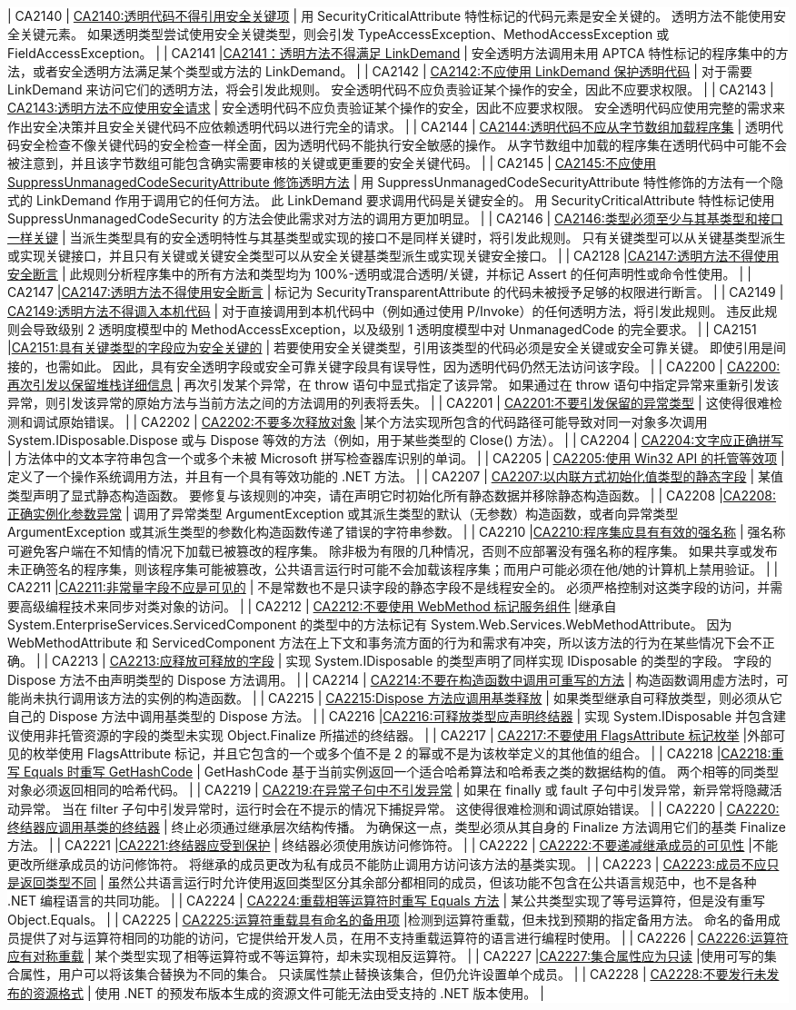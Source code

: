 | CA2140 | [CA2140:透明代码不得引用安全关键项](../code-quality/ca2140.md) | 用 SecurityCriticalAttribute 特性标记的代码元素是安全关键的。 透明方法不能使用安全关键元素。 如果透明类型尝试使用安全关键类型，则会引发 TypeAccessException、MethodAccessException 或 FieldAccessException。 |
| CA2141 |[CA2141：透明方法不得满足 LinkDemand](../code-quality/ca2141.md) | 安全透明方法调用未用 APTCA 特性标记的程序集中的方法，或者安全透明方法满足某个类型或方法的 LinkDemand。 |
| CA2142 | [CA2142:不应使用 LinkDemand 保护透明代码](../code-quality/ca2142.md) | 对于需要 LinkDemand 来访问它们的透明方法，将会引发此规则。 安全透明代码不应负责验证某个操作的安全，因此不应要求权限。 |
| CA2143 | [CA2143:透明方法不应使用安全请求](../code-quality/ca2143.md) | 安全透明代码不应负责验证某个操作的安全，因此不应要求权限。 安全透明代码应使用完整的需求来作出安全决策并且安全关键代码不应依赖透明代码以进行完全的请求。 |
| CA2144 | [CA2144:透明代码不应从字节数组加载程序集](../code-quality/ca2144.md) | 透明代码安全检查不像关键代码的安全检查一样全面，因为透明代码不能执行安全敏感的操作。 从字节数组中加载的程序集在透明代码中可能不会被注意到，并且该字节数组可能包含确实需要审核的关键或更重要的安全关键代码。 |
| CA2145 | [CA2145:不应使用 SuppressUnmanagedCodeSecurityAttribute 修饰透明方法](../code-quality/ca2145.md) | 用 SuppressUnmanagedCodeSecurityAttribute 特性修饰的方法有一个隐式的 LinkDemand 作用于调用它的任何方法。 此 LinkDemand 要求调用代码是关键安全的。 用 SecurityCriticalAttribute 特性标记使用 SuppressUnmanagedCodeSecurity 的方法会使此需求对方法的调用方更加明显。 |
| CA2146 | [CA2146:类型必须至少与其基类型和接口一样关键](../code-quality/ca2146.md) | 当派生类型具有的安全透明特性与其基类型或实现的接口不是同样关键时，将引发此规则。 只有关键类型可以从关键基类型派生或实现关键接口，并且只有关键或关键安全类型可以从安全关键基类型派生或实现关键安全接口。 |
| CA2128 |[CA2147:透明方法不得使用安全断言](../code-quality/ca2147.md) | 此规则分析程序集中的所有方法和类型均为 100%-透明或混合透明/关键，并标记 Assert 的任何声明性或命令性使用。 |
| CA2147 |[CA2147:透明方法不得使用安全断言](../code-quality/ca2147.md) | 标记为 SecurityTransparentAttribute 的代码未被授予足够的权限进行断言。 |
| CA2149 | [CA2149:透明方法不得调入本机代码](../code-quality/ca2149.md) | 对于直接调用到本机代码中（例如通过使用 P/Invoke）的任何透明方法，将引发此规则。 违反此规则会导致级别 2 透明度模型中的 MethodAccessException，以及级别 1 透明度模型中对 UnmanagedCode 的完全要求。 |
| CA2151 |[CA2151:具有关键类型的字段应为安全关键的](../code-quality/ca2151.md) | 若要使用安全关键类型，引用该类型的代码必须是安全关键或安全可靠关键。 即使引用是间接的，也需如此。 因此，具有安全透明字段或安全可靠关键字段具有误导性，因为透明代码仍然无法访问该字段。 |
| CA2200 | [CA2200:再次引发以保留堆栈详细信息](../code-quality/ca2200.md) | 再次引发某个异常，在 throw 语句中显式指定了该异常。 如果通过在 throw 语句中指定异常来重新引发该异常，则引发该异常的原始方法与当前方法之间的方法调用的列表将丢失。 |
| CA2201 | [CA2201:不要引发保留的异常类型](../code-quality/ca2201.md) | 这使得很难检测和调试原始错误。 |
| CA2202 | [CA2202:不要多次释放对象](../code-quality/ca2202.md) |某个方法实现所包含的代码路径可能导致对同一对象多次调用 System.IDisposable.Dispose 或与 Dispose 等效的方法（例如，用于某些类型的 Close() 方法）。 |
| CA2204 | [CA2204:文字应正确拼写](../code-quality/ca2204.md) | 方法体中的文本字符串包含一个或多个未被 Microsoft 拼写检查器库识别的单词。 |
| CA2205 | [CA2205:使用 Win32 API 的托管等效项](../code-quality/ca2205.md) | 定义了一个操作系统调用方法，并且有一个具有等效功能的 .NET 方法。 |
| CA2207 | [CA2207:以内联方式初始化值类型的静态字段](../code-quality/ca2207.md) | 某值类型声明了显式静态构造函数。 要修复与该规则的冲突，请在声明它时初始化所有静态数据并移除静态构造函数。 |
| CA2208 |[CA2208:正确实例化参数异常](../code-quality/ca2208.md) | 调用了异常类型 ArgumentException 或其派生类型的默认（无参数）构造函数，或者向异常类型 ArgumentException 或其派生类型的参数化构造函数传递了错误的字符串参数。 |
| CA2210 |[CA2210:程序集应具有有效的强名称](../code-quality/ca2210.md) | 强名称可避免客户端在不知情的情况下加载已被篡改的程序集。 除非极为有限的几种情况，否则不应部署没有强名称的程序集。 如果共享或发布未正确签名的程序集，则该程序集可能被篡改，公共语言运行时可能不会加载该程序集；而用户可能必须在他/她的计算机上禁用验证。 |
| CA2211 |[CA2211:非常量字段不应是可见的](../code-quality/ca2211.md) | 不是常数也不是只读字段的静态字段不是线程安全的。 必须严格控制对这类字段的访问，并需要高级编程技术来同步对类对象的访问。 |
| CA2212 | [CA2212:不要使用 WebMethod 标记服务组件](../code-quality/ca2212.md) |继承自 System.EnterpriseServices.ServicedComponent 的类型中的方法标记有 System.Web.Services.WebMethodAttribute。 因为 WebMethodAttribute 和 ServicedComponent 方法在上下文和事务流方面的行为和需求有冲突，所以该方法的行为在某些情况下会不正确。 |
| CA2213 | [CA2213:应释放可释放的字段](../code-quality/ca2213.md) | 实现 System.IDisposable 的类型声明了同样实现 IDisposable 的类型的字段。 字段的 Dispose 方法不由声明类型的 Dispose 方法调用。 |
| CA2214 | [CA2214:不要在构造函数中调用可重写的方法](../code-quality/ca2214.md) | 构造函数调用虚方法时，可能尚未执行调用该方法的实例的构造函数。 |
| CA2215 | [CA2215:Dispose 方法应调用基类释放](../code-quality/ca2215.md) | 如果类型继承自可释放类型，则必须从它自己的 Dispose 方法中调用基类型的 Dispose 方法。 |
| CA2216 |[CA2216:可释放类型应声明终结器](../code-quality/ca2216.md) | 实现 System.IDisposable 并包含建议使用非托管资源的字段的类型未实现 Object.Finalize 所描述的终结器。 |
| CA2217 | [CA2217:不要使用 FlagsAttribute 标记枚举](../code-quality/ca2217.md) |外部可见的枚举使用 FlagsAttribute 标记，并且它包含的一个或多个值不是 2 的幂或不是为该枚举定义的其他值的组合。 |
| CA2218 |[CA2218:重写 Equals 时重写 GetHashCode](../code-quality/ca2218.md) | GetHashCode 基于当前实例返回一个适合哈希算法和哈希表之类的数据结构的值。 两个相等的同类型对象必须返回相同的哈希代码。 |
| CA2219 | [CA2219:在异常子句中不引发异常](../code-quality/ca2219.md) | 如果在 finally 或 fault 子句中引发异常，新异常将隐藏活动异常。 当在 filter 子句中引发异常时，运行时会在不提示的情况下捕捉异常。 这使得很难检测和调试原始错误。 |
| CA2220 | [CA2220:终结器应调用基类的终结器](../code-quality/ca2220.md) | 终止必须通过继承层次结构传播。 为确保这一点，类型必须从其自身的 Finalize 方法调用它们的基类 Finalize 方法。 |
| CA2221 |[CA2221:终结器应受到保护](../code-quality/ca2221.md) | 终结器必须使用族访问修饰符。 |
| CA2222 | [CA2222:不要递减继承成员的可见性](../code-quality/ca2222.md) |不能更改所继承成员的访问修饰符。 将继承的成员更改为私有成员不能防止调用方访问该方法的基类实现。 |
| CA2223 | [CA2223:成员不应只是返回类型不同](../code-quality/ca2223.md) | 虽然公共语言运行时允许使用返回类型区分其余部分都相同的成员，但该功能不包含在公共语言规范中，也不是各种 .NET 编程语言的共同功能。 |
| CA2224 | [CA2224:重载相等运算符时重写 Equals 方法](../code-quality/ca2224.md) | 某公共类型实现了等号运算符，但是没有重写 Object.Equals。 |
| CA2225 | [CA2225:运算符重载具有命名的备用项](../code-quality/ca2225.md) |检测到运算符重载，但未找到预期的指定备用方法。 命名的备用成员提供了对与运算符相同的功能的访问，它提供给开发人员，在用不支持重载运算符的语言进行编程时使用。 |
| CA2226 | [CA2226:运算符应有对称重载](../code-quality/ca2226.md) | 某个类型实现了相等运算符或不等运算符，却未实现相反运算符。 |
| CA2227 |[CA2227:集合属性应为只读](../code-quality/ca2227.md) |使用可写的集合属性，用户可以将该集合替换为不同的集合。 只读属性禁止替换该集合，但仍允许设置单个成员。 |
| CA2228 | [CA2228:不要发行未发布的资源格式](../code-quality/ca2228.md) | 使用 .NET 的预发布版本生成的资源文件可能无法由受支持的 .NET 版本使用。 |